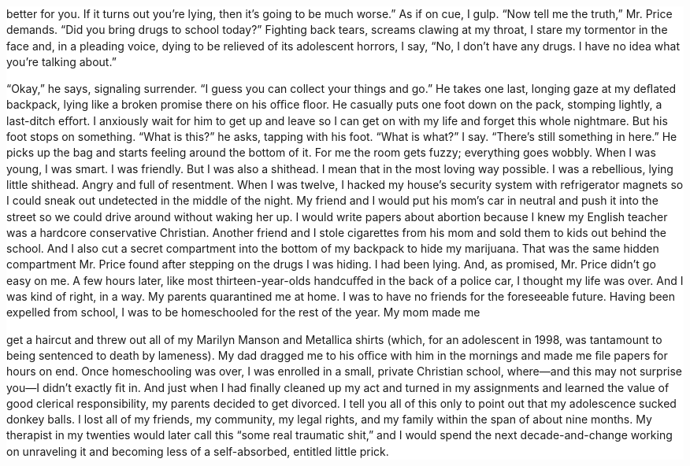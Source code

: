 better for you. If it turns out you’re lying, then it’s going to
be much worse.”
As if on cue, I gulp.
“Now tell me the truth,” Mr. Price demands. “Did you
bring drugs to school today?”
Fighting back tears, screams clawing at my throat, I stare
my tormentor in the face and, in a pleading voice, dying to
be relieved of its adolescent horrors, I say, “No, I don’t have
any drugs. I have no idea what you’re talking about.”

“Okay,” he says, signaling surrender. “I guess you can
collect your things and go.”
He takes one last, longing gaze at my deﬂated backpack,
lying like a broken promise there on his oﬃce ﬂoor. He
casually puts one foot down on the pack, stomping lightly, a
last-ditch eﬀort. I anxiously wait for him to get up and leave
so I can get on with my life and forget this whole nightmare.
But his foot stops on something. “What is this?” he asks,
tapping with his foot.
“What is what?” I say.
“There’s still something in here.” He picks up the bag
and starts feeling around the bottom of it. For me the room
gets fuzzy; everything goes wobbly.
When I was young, I was smart. I was friendly. But I was
also a shithead. I mean that in the most loving way possible.
I was a rebellious, lying little shithead. Angry and full of
resentment. When I was twelve, I hacked my house’s
security system with refrigerator magnets so I could sneak
out undetected in the middle of the night. My friend and I
would put his mom’s car in neutral and push it into the
street so we could drive around without waking her up. I
would write papers about abortion because I knew my
English teacher was a hardcore conservative Christian.
Another friend and I stole cigarettes from his mom and sold
them to kids out behind the school.
And I also cut a secret compartment into the bottom of
my backpack to hide my marijuana.
That was the same hidden compartment Mr. Price found
after stepping on the drugs I was hiding. I had been lying.
And, as promised, Mr. Price didn’t go easy on me. A few
hours later, like most thirteen-year-olds handcuﬀed in the
back of a police car, I thought my life was over.
And I was kind of right, in a way. My parents quarantined
me at home. I was to have no friends for the foreseeable
future. Having been expelled from school, I was to be
homeschooled for the rest of the year. My mom made me

get a haircut and threw out all of my Marilyn Manson and
Metallica shirts (which, for an adolescent in 1998, was
tantamount to being sentenced to death by lameness). My
dad dragged me to his oﬃce with him in the mornings and
made me ﬁle papers for hours on end. Once homeschooling
was over, I was enrolled in a small, private Christian school,
where—and this may not surprise you—I didn’t exactly ﬁt in.
And just when I had ﬁnally cleaned up my act and turned
in my assignments and learned the value of good clerical
responsibility, my parents decided to get divorced.
I tell you all of this only to point out that my adolescence
sucked donkey balls. I lost all of my friends, my community,
my legal rights, and my family within the span of about nine
months. My therapist in my twenties would later call this
“some real traumatic shit,” and I would spend the next
decade-and-change working on unraveling it and becoming
less of a self-absorbed, entitled little prick.